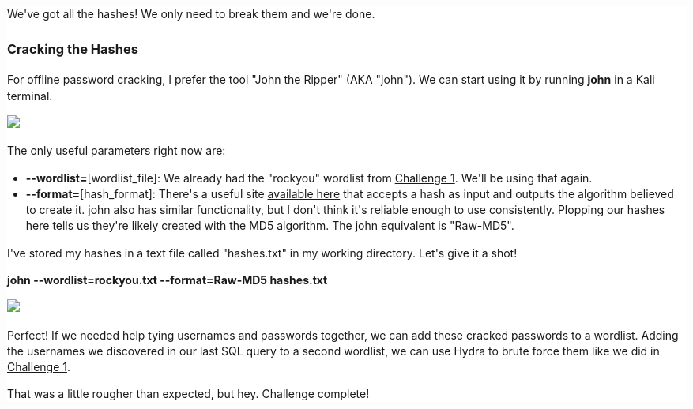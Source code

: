 We've got all the hashes! We only need to break them and we're done.

<h3><b>Cracking the Hashes</b></h3>

For offline password cracking, I prefer the tool "John the Ripper" (AKA "john"). We can start using it by running <b>john</b> in a Kali terminal.

<img src="https://github.com/mrudy/dvwa-guide-2019/blob/master/low/screenshots/sqlijohnparams.png" width="500">

The only useful parameters right now are: 
<ul>
  <li><b>--wordlist=</b>[wordlist_file]: We already had the "rockyou" wordlist from <a href="https://github.com/mrudy/dvwa-guide-2019/blob/master/low/Challenge%201:%20Brute%20Force.md" target="_blank">Challenge 1</a>. We'll be using that again.</li>
  <li><b>--format=</b>[hash_format]: There's a useful site <a href="https://www.tunnelsup.com/hash-analyzer/" target="_blank">available here</a> that accepts a hash as input and outputs the algorithm believed to create it. john also has similar functionality, but I don't think it's reliable enough to use consistently. Plopping our hashes here tells us they're likely created with the MD5 algorithm. The john equivalent is "Raw-MD5".</li>
</ul>

I've stored my hashes in a text file called "hashes.txt" in my working directory. Let's give it a shot!

<b>john --wordlist=rockyou.txt --format=Raw-MD5 hashes.txt</b>

<img src="https://github.com/mrudy/dvwa-guide-2019/blob/master/low/screenshots/sqlijohncrack.png" width="500">

Perfect! If we needed help tying usernames and passwords together, we can add these cracked passwords to a wordlist. Adding the usernames we discovered in our last SQL query to a second wordlist, we can use Hydra to brute force them like we did in <a href="https://github.com/mrudy/dvwa-guide-2019/blob/master/low/Challenge%201:%20Brute%20Force.md" target="_blank">Challenge 1</a>.

That was a little rougher than expected, but hey. Challenge complete!
